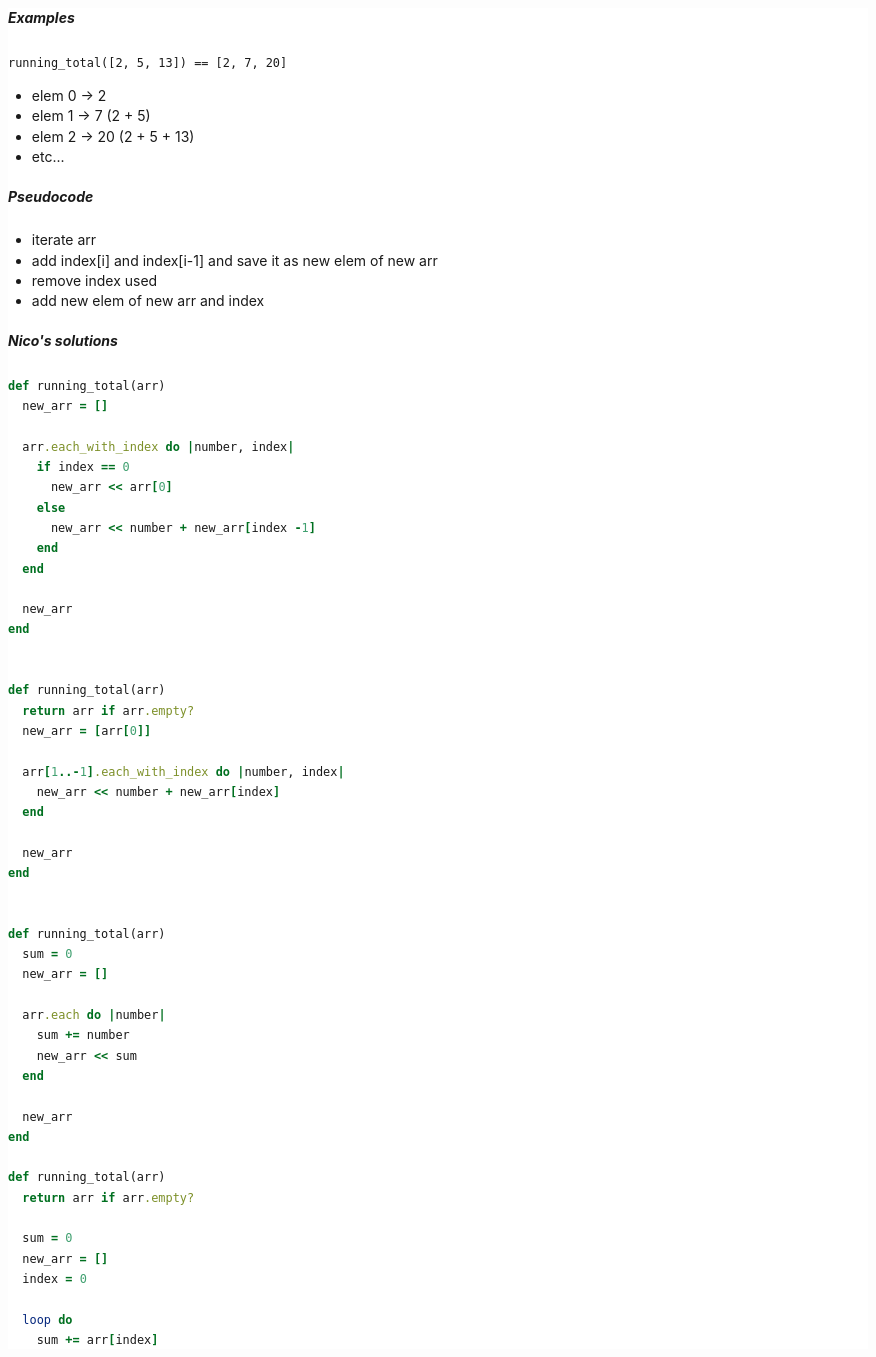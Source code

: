 ##### Examples
`running_total([2, 5, 13]) == [2, 7, 20]`
- elem 0 -> 2
- elem 1 -> 7 (2 + 5)
- elem 2 -> 20 (2 + 5 + 13)
- etc...

##### Pseudocode
- iterate arr 
- add index[i] and index[i-1] and save it as new elem of new arr
- remove index used
- add new elem of new arr and index

##### Nico's solutions

```ruby
def running_total(arr)
  new_arr = []
    
  arr.each_with_index do |number, index|
    if index == 0
      new_arr << arr[0] 
    else
      new_arr << number + new_arr[index -1]
    end
  end
  
  new_arr
end


def running_total(arr)
  return arr if arr.empty?
  new_arr = [arr[0]]
  
  arr[1..-1].each_with_index do |number, index|
    new_arr << number + new_arr[index]
  end
  
  new_arr
end


def running_total(arr)
  sum = 0
  new_arr = []

  arr.each do |number|
    sum += number
    new_arr << sum
  end

  new_arr
end

def running_total(arr)
  return arr if arr.empty? 
  
  sum = 0
  new_arr = []
  index = 0
  
  loop do
    sum += arr[index]
```